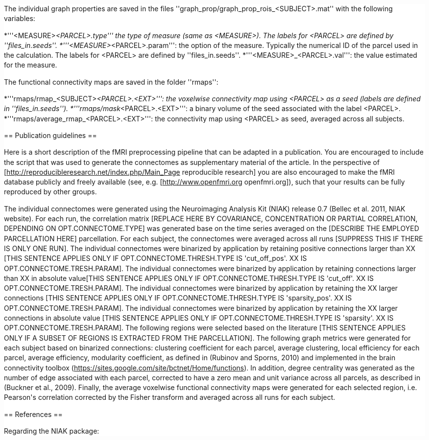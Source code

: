 The individual graph properties are saved in the files ''graph_prop/graph_prop_rois_&lt;SUBJECT&gt;.mat'' with the following variables: 

*'''&lt;MEASURE&gt;_&lt;PARCEL&gt;.type''' the type of measure (same as &lt;MEASURE&gt;). The labels for &lt;PARCEL&gt; are defined by ''files_in.seeds''. 
*'''&lt;MEASURE&gt;_&lt;PARCEL&gt;.param''': the option of the measure. Typically the numerical ID of the parcel used in the calculation. The labels for &lt;PARCEL&gt; are defined by ''files_in.seeds''. 
*'''&lt;MEASURE&gt;_&lt;PARCEL&gt;.val''': the value estimated for the measure.

The functional connectivity maps are saved in the folder ''rmaps'': 

*'''rmaps/rmap_&lt;SUBJECT&gt;_&lt;PARCEL&gt;.&lt;EXT&gt;''': the voxelwise connectivity map using &lt;PARCEL&gt; as a seed (labels are defined in ''files_in.seeds''). 
*'''rmaps/mask_&lt;PARCEL&gt;.&lt;EXT&gt;''': a binary volume of the seed associated with the label &lt;PARCEL&gt;. 
*'''rmaps/average_rmap_&lt;PARCEL&gt;.&lt;EXT&gt;''': the connectivity map using &lt;PARCEL&gt; as seed, averaged across all subjects.

== Publication guidelines  ==

Here is a short description of the fMRI preprocessing pipeline that can be adapted in a publication. You are encouraged to include the script that was used to generate the connectomes as supplementary material of the article. In the perspective of [http://reproducibleresearch.net/index.php/Main_Page reproducible research] you are also encouraged to make the fMRI database publicly and freely available (see, e.g. [http://www.openfmri.org openfmri.org]), such that your results can be fully reproduced by other groups. 

 The individual connectomes were generated using the Neuroimaging Analysis Kit (NIAK) release 0.7 (Bellec et al. 2011, NIAK website). For each run, the correlation matrix [REPLACE HERE BY COVARIANCE, CONCENTRATION OR PARTIAL CORRELATION, DEPENDING ON OPT.CONNECTOME.TYPE] was generated base on the time series averaged on the [DESCRIBE THE EMPLOYED PARCELLATION HERE] parcellation. For each subject, the connectomes were averaged across all runs [SUPPRESS THIS IF THERE IS ONLY ONE RUN]. The individual connectomes were binarized by application by retaining positive connections larger than XX [THIS SENTENCE APPLIES ONLY IF OPT.CONNECTOME.THRESH.TYPE IS 'cut_off_pos'. XX IS OPT.CONNECTOME.TRESH.PARAM]. The individual connectomes were binarized by application by retaining connections larger than XX in absolute value[THIS SENTENCE APPLIES ONLY IF OPT.CONNECTOME.THRESH.TYPE IS 'cut_off'. XX IS OPT.CONNECTOME.TRESH.PARAM]. The individual connectomes were binarized by application by retaining the XX larger connections [THIS SENTENCE APPLIES ONLY IF OPT.CONNECTOME.THRESH.TYPE IS 'sparsity_pos'. XX IS OPT.CONNECTOME.TRESH.PARAM]. The individual connectomes were binarized by application by retaining the XX larger connections in absolute value [THIS SENTENCE APPLIES ONLY IF OPT.CONNECTOME.THRESH.TYPE IS 'sparsity'. XX IS OPT.CONNECTOME.TRESH.PARAM]. The following regions were selected based on the literature [THIS SENTENCE APPLIES ONLY IF A SUBSET OF REGIONS IS EXTRACTED FROM THE PARCELLATION]. The following graph metrics were generated for each subject based on binarized connections: clustering coefficient for each parcel, average clustering, local efficiency for each parcel, average efficiency, modularity coefficient, as defined in (Rubinov and Sporns, 2010) and implemented in the brain connectivity toolbox (https://sites.google.com/site/bctnet/Home/functions). In addition, degree centrality was generated as the number of edge associated with each parcel, corrected to have a zero mean and unit variance across all parcels, as described in (Buckner et al., 2009). Finally, the average voxelwise functional connectivity maps were generated for each selected region, i.e. Pearson's correlation corrected by the Fisher transform and averaged across all runs for each subject.

== References  ==

Regarding the NIAK package: 
